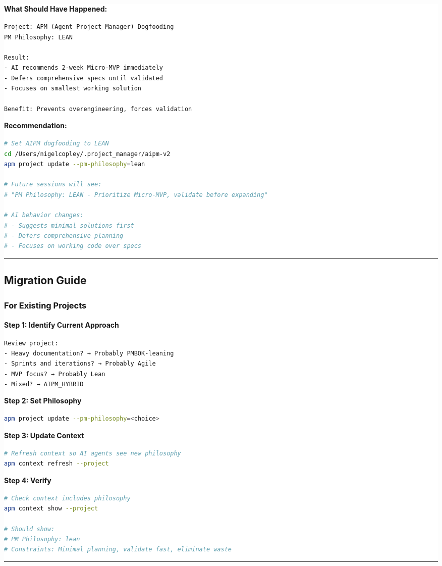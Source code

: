 **What Should Have Happened:**
```
Project: APM (Agent Project Manager) Dogfooding
PM Philosophy: LEAN

Result:
- AI recommends 2-week Micro-MVP immediately
- Defers comprehensive specs until validated
- Focuses on smallest working solution

Benefit: Prevents overengineering, forces validation
```

**Recommendation:**
```bash
# Set AIPM dogfooding to LEAN
cd /Users/nigelcopley/.project_manager/aipm-v2
apm project update --pm-philosophy=lean

# Future sessions will see:
# "PM Philosophy: LEAN - Prioritize Micro-MVP, validate before expanding"

# AI behavior changes:
# - Suggests minimal solutions first
# - Defers comprehensive planning
# - Focuses on working code over specs
```

---

## Migration Guide

### For Existing Projects

**Step 1: Identify Current Approach**
```
Review project:
- Heavy documentation? → Probably PMBOK-leaning
- Sprints and iterations? → Probably Agile
- MVP focus? → Probably Lean
- Mixed? → AIPM_HYBRID
```

**Step 2: Set Philosophy**
```bash
apm project update --pm-philosophy=<choice>
```

**Step 3: Update Context**
```bash
# Refresh context so AI agents see new philosophy
apm context refresh --project
```

**Step 4: Verify**
```bash
# Check context includes philosophy
apm context show --project

# Should show:
# PM Philosophy: lean
# Constraints: Minimal planning, validate fast, eliminate waste
```

---